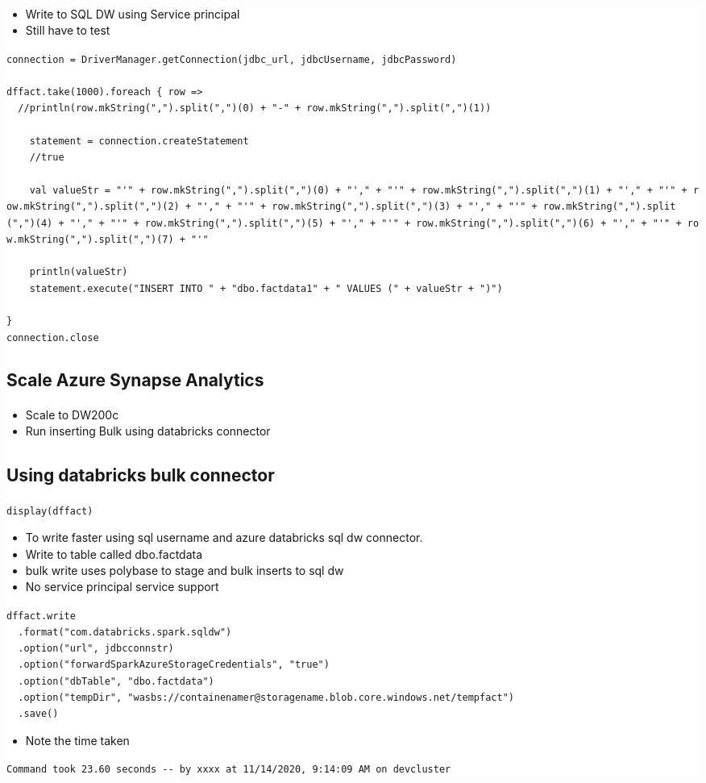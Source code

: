 - Write to SQL DW using Service principal
- Still have to test

```
connection = DriverManager.getConnection(jdbc_url, jdbcUsername, jdbcPassword)

dffact.take(1000).foreach { row =>
  //println(row.mkString(",").split(",")(0) + "-" + row.mkString(",").split(",")(1)) 
    
    statement = connection.createStatement
    //true   
  
    val valueStr = "'" + row.mkString(",").split(",")(0) + "'," + "'" + row.mkString(",").split(",")(1) + "'," + "'" + row.mkString(",").split(",")(2) + "'," + "'" + row.mkString(",").split(",")(3) + "'," + "'" + row.mkString(",").split(",")(4) + "'," + "'" + row.mkString(",").split(",")(5) + "'," + "'" + row.mkString(",").split(",")(6) + "'," + "'" + row.mkString(",").split(",")(7) + "'"

    println(valueStr)    
    statement.execute("INSERT INTO " + "dbo.factdata1" + " VALUES (" + valueStr + ")")
   
}
connection.close
```

## Scale Azure Synapse Analytics

- Scale to DW200c
- Run inserting Bulk using databricks connector

## Using databricks bulk connector 

```
display(dffact)
```

- To write faster using sql username and azure databricks sql dw connector. 
- Write to table called dbo.factdata
- bulk write uses polybase to stage and bulk inserts to sql dw
- No service principal service support

```
dffact.write
  .format("com.databricks.spark.sqldw")
  .option("url", jdbcconnstr)
  .option("forwardSparkAzureStorageCredentials", "true")
  .option("dbTable", "dbo.factdata")
  .option("tempDir", "wasbs://containenamer@storagename.blob.core.windows.net/tempfact")
  .save()
```

- Note the time taken

```
Command took 23.60 seconds -- by xxxx at 11/14/2020, 9:14:09 AM on devcluster
```
